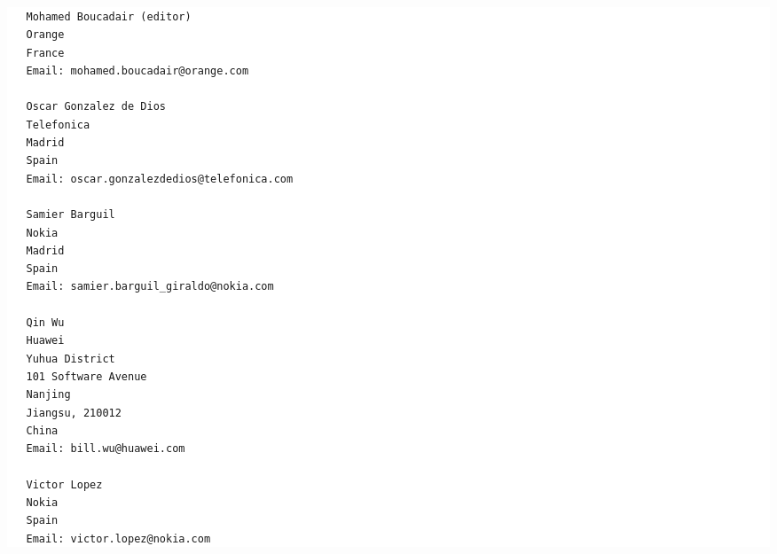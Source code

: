 ```text
   Mohamed Boucadair (editor)
   Orange
   France
   Email: mohamed.boucadair@orange.com

   Oscar Gonzalez de Dios
   Telefonica
   Madrid
   Spain
   Email: oscar.gonzalezdedios@telefonica.com

   Samier Barguil
   Nokia
   Madrid
   Spain
   Email: samier.barguil_giraldo@nokia.com

   Qin Wu
   Huawei
   Yuhua District
   101 Software Avenue
   Nanjing
   Jiangsu, 210012
   China
   Email: bill.wu@huawei.com

   Victor Lopez
   Nokia
   Spain
   Email: victor.lopez@nokia.com
```